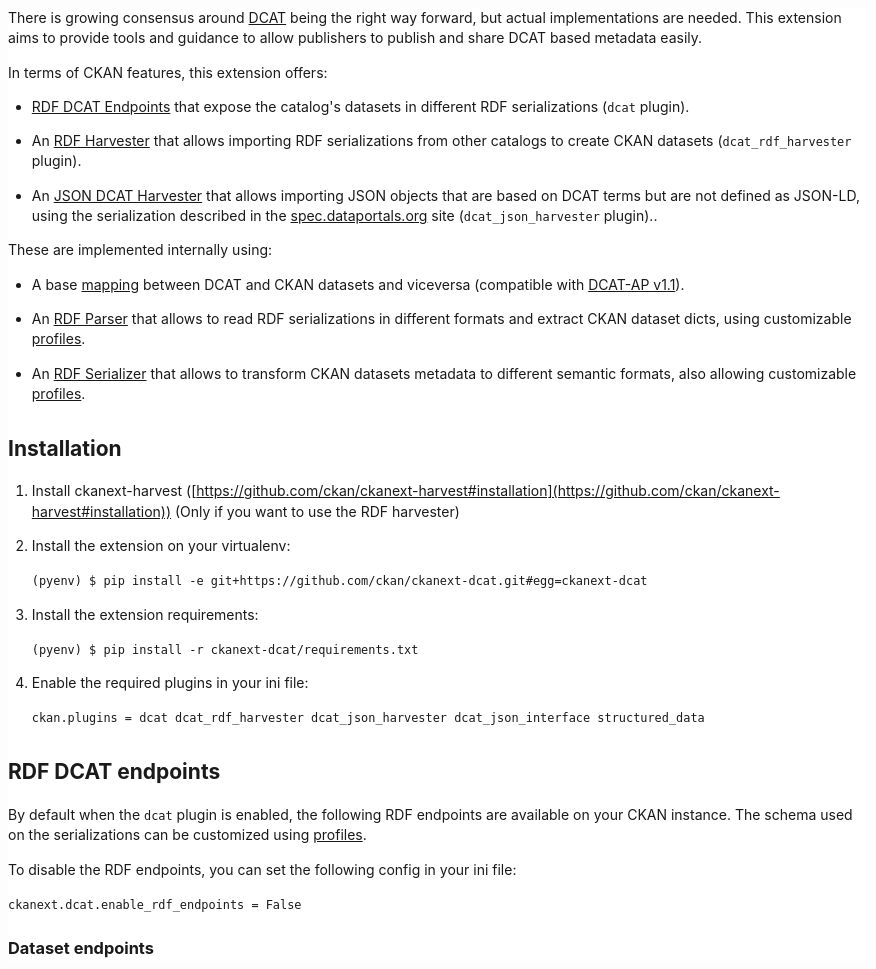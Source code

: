 There is growing consensus around [DCAT](http://www.w3.org/TR/vocab-dcat) being the right way forward, but actual implementations are needed. This extension aims to provide tools and guidance to allow publishers to publish and share DCAT based metadata easily.

In terms of CKAN features, this extension offers:

* [RDF DCAT Endpoints](#rdf-dcat-endpoints) that expose the catalog's datasets in different RDF serializations (`dcat` plugin).

* An [RDF Harvester](#rdf-dcat-harvester) that allows importing RDF serializations from other catalogs to create CKAN datasets (`dcat_rdf_harvester` plugin).

* An [JSON DCAT Harvester](#json-dcat-harvester) that allows importing JSON objects that are based on DCAT terms but are not defined as JSON-LD, using the serialization described in the [spec.dataportals.org](http://spec.dataportals.org/#datasets-serialization-format) site (`dcat_json_harvester` plugin)..


These are implemented internally using:

* A base [mapping](#rdf-dcat-to-ckan-dataset-mapping) between DCAT and CKAN datasets and viceversa (compatible with [DCAT-AP v1.1](https://joinup.ec.europa.eu/asset/dcat_application_profile/asset_release/dcat-ap-v11)).

* An [RDF Parser](#rdf-dcat-parser) that allows to read RDF serializations in different formats and extract CKAN dataset dicts, using customizable [profiles](#profiles).

* An [RDF Serializer](#rdf-dcat-serializer) that allows to transform CKAN datasets metadata to different semantic formats, also allowing customizable [profiles](#profiles).



## Installation

1.  Install ckanext-harvest ([https://github.com/ckan/ckanext-harvest#installation](https://github.com/ckan/ckanext-harvest#installation)) (Only if you want to use the RDF harvester)

2.  Install the extension on your virtualenv:

        (pyenv) $ pip install -e git+https://github.com/ckan/ckanext-dcat.git#egg=ckanext-dcat

3.  Install the extension requirements:

        (pyenv) $ pip install -r ckanext-dcat/requirements.txt

4.  Enable the required plugins in your ini file:

        ckan.plugins = dcat dcat_rdf_harvester dcat_json_harvester dcat_json_interface structured_data

## RDF DCAT endpoints

By default when the `dcat` plugin is enabled, the following RDF endpoints are available on your CKAN instance. The schema used on the serializations can be customized using [profiles](#profiles).

To disable the RDF endpoints, you can set the following config in your ini file:

    ckanext.dcat.enable_rdf_endpoints = False


### Dataset endpoints
